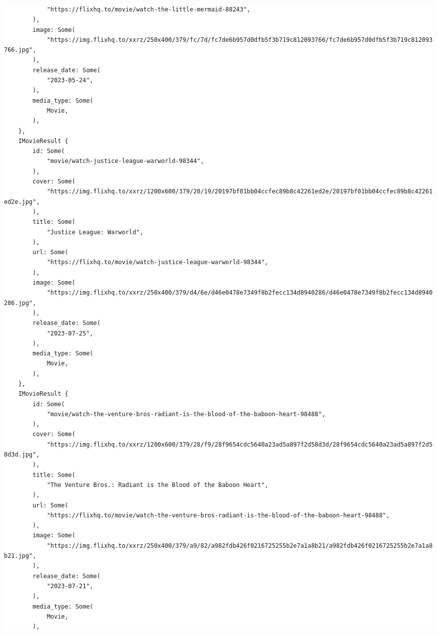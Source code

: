 ```
            "https://flixhq.to/movie/watch-the-little-mermaid-88243",
        ),
        image: Some(
            "https://img.flixhq.to/xxrz/250x400/379/fc/7d/fc7de6b957d0dfb5f3b719c812093766/fc7de6b957d0dfb5f3b719c812093766.jpg",
        ),
        release_date: Some(
            "2023-05-24",
        ),
        media_type: Some(
            Movie,
        ),
    },
    IMovieResult {
        id: Some(
            "movie/watch-justice-league-warworld-98344",
        ),
        cover: Some(
            "https://img.flixhq.to/xxrz/1200x600/379/20/19/20197bf01bb04ccfec89b8c42261ed2e/20197bf01bb04ccfec89b8c42261ed2e.jpg",
        ),
        title: Some(
            "Justice League: Warworld",
        ),
        url: Some(
            "https://flixhq.to/movie/watch-justice-league-warworld-98344",
        ),
        image: Some(
            "https://img.flixhq.to/xxrz/250x400/379/d4/6e/d46e0478e7349f8b2fecc134d8940286/d46e0478e7349f8b2fecc134d8940286.jpg",
        ),
        release_date: Some(
            "2023-07-25",
        ),
        media_type: Some(
            Movie,
        ),
    },
    IMovieResult {
        id: Some(
            "movie/watch-the-venture-bros-radiant-is-the-blood-of-the-baboon-heart-98488",
        ),
        cover: Some(
            "https://img.flixhq.to/xxrz/1200x600/379/28/f9/28f9654cdc5640a23ad5a897f2d58d3d/28f9654cdc5640a23ad5a897f2d58d3d.jpg",
        ),
        title: Some(
            "The Venture Bros.: Radiant is the Blood of the Baboon Heart",
        ),
        url: Some(
            "https://flixhq.to/movie/watch-the-venture-bros-radiant-is-the-blood-of-the-baboon-heart-98488",
        ),
        image: Some(
            "https://img.flixhq.to/xxrz/250x400/379/a9/82/a982fdb426f0216725255b2e7a1a8b21/a982fdb426f0216725255b2e7a1a8b21.jpg",
        ),
        release_date: Some(
            "2023-07-21",
        ),
        media_type: Some(
            Movie,
        ),
```